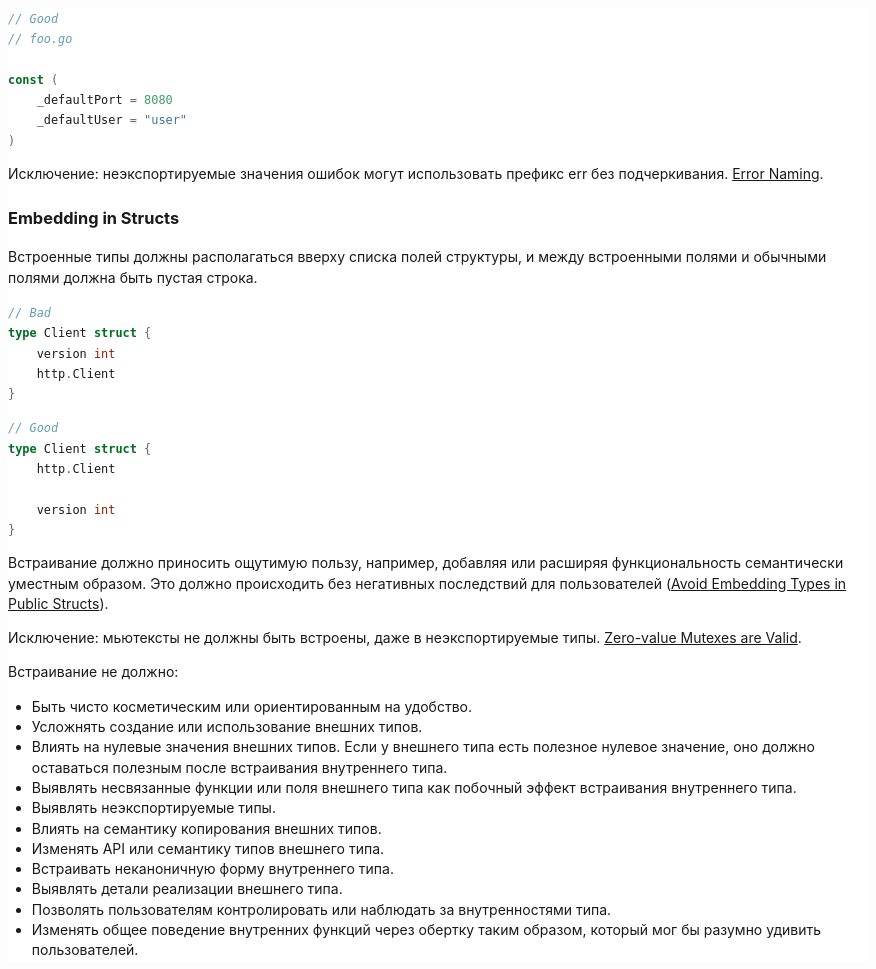 ```go
// Good
// foo.go

const (
	_defaultPort = 8080
	_defaultUser = "user"
)
```

Исключение: неэкспортируемые значения ошибок могут использовать префикс err без
подчеркивания. [Error Naming](#error-naming).

### Embedding in Structs

Встроенные типы должны располагаться вверху списка полей структуры, и между
встроенными полями и обычными полями должна быть пустая строка.

```go
// Bad
type Client struct {
	version int
	http.Client
}
```

```go
// Good
type Client struct {
	http.Client

	version int
}
```

Встраивание должно приносить ощутимую пользу, например, добавляя или расширяя
функциональность семантически уместным образом. Это должно происходить без
негативных последствий для пользователей
([Avoid Embedding Types in Public Structs](#avoid-embedding-types-in-public-structs)).

Исключение: мьютексты не должны быть встроены, даже в неэкспортируемые типы.
[Zero-value Mutexes are Valid](#zero-value-mutexes-are-valid).

Встраивание не должно:

- Быть чисто косметическим или ориентированным на удобство.
- Усложнять создание или использование внешних типов.
- Влиять на нулевые значения внешних типов. Если у внешнего типа есть полезное
  нулевое значение, оно должно оставаться полезным после встраивания внутреннего
  типа.
- Выявлять несвязанные функции или поля внешнего типа как побочный эффект
  встраивания внутреннего типа.
- Выявлять неэкспортируемые типы.
- Влиять на семантику копирования внешних типов.
- Изменять API или семантику типов внешнего типа.
- Встраивать неканоничную форму внутреннего типа.
- Выявлять детали реализации внешнего типа.
- Позволять пользователям контролировать или наблюдать за внутренностями типа.
- Изменять общее поведение внутренних функций через обертку таким образом,
  который мог бы разумно удивить пользователей.
